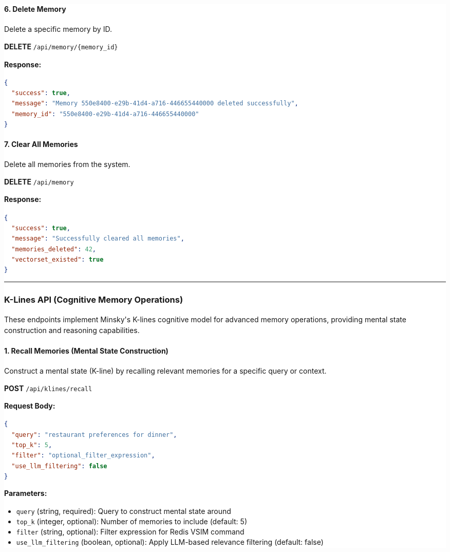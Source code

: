 #### 6. Delete Memory

Delete a specific memory by ID.

**DELETE** `/api/memory/{memory_id}`

**Response:**
```json
{
  "success": true,
  "message": "Memory 550e8400-e29b-41d4-a716-446655440000 deleted successfully",
  "memory_id": "550e8400-e29b-41d4-a716-446655440000"
}
```

#### 7. Clear All Memories

Delete all memories from the system.

**DELETE** `/api/memory`

**Response:**
```json
{
  "success": true,
  "message": "Successfully cleared all memories",
  "memories_deleted": 42,
  "vectorset_existed": true
}
```

---

### K-Lines API (Cognitive Memory Operations)

These endpoints implement Minsky's K-lines cognitive model for advanced memory operations, providing mental state construction and reasoning capabilities.

#### 1. Recall Memories (Mental State Construction)

Construct a mental state (K-line) by recalling relevant memories for a specific query or context.

**POST** `/api/klines/recall`

**Request Body:**
```json
{
  "query": "restaurant preferences for dinner",
  "top_k": 5,
  "filter": "optional_filter_expression",
  "use_llm_filtering": false
}
```

**Parameters:**
- `query` (string, required): Query to construct mental state around
- `top_k` (integer, optional): Number of memories to include (default: 5)
- `filter` (string, optional): Filter expression for Redis VSIM command
- `use_llm_filtering` (boolean, optional): Apply LLM-based relevance filtering (default: false)
